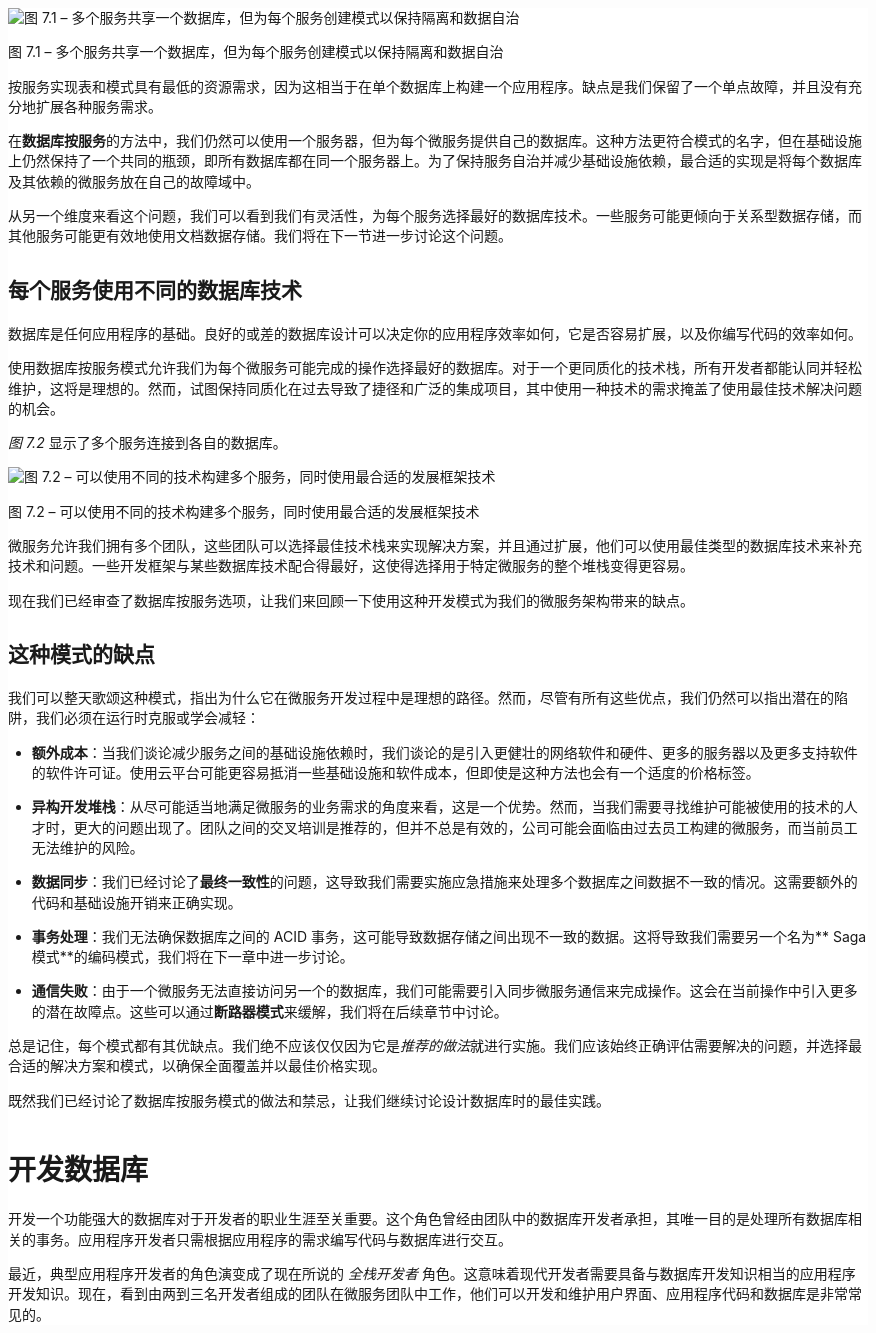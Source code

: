 ![图 7.1 – 多个服务共享一个数据库，但为每个服务创建模式以保持隔离和数据自治](img/Figure_7.1_B19100.jpg)

图 7.1 – 多个服务共享一个数据库，但为每个服务创建模式以保持隔离和数据自治

按服务实现表和模式具有最低的资源需求，因为这相当于在单个数据库上构建一个应用程序。缺点是我们保留了一个单点故障，并且没有充分地扩展各种服务需求。

在**数据库按服务**的方法中，我们仍然可以使用一个服务器，但为每个微服务提供自己的数据库。这种方法更符合模式的名字，但在基础设施上仍然保持了一个共同的瓶颈，即所有数据库都在同一个服务器上。为了保持服务自治并减少基础设施依赖，最合适的实现是将每个数据库及其依赖的微服务放在自己的故障域中。

从另一个维度来看这个问题，我们可以看到我们有灵活性，为每个服务选择最好的数据库技术。一些服务可能更倾向于关系型数据存储，而其他服务可能更有效地使用文档数据存储。我们将在下一节进一步讨论这个问题。

## 每个服务使用不同的数据库技术

数据库是任何应用程序的基础。良好的或差的数据库设计可以决定你的应用程序效率如何，它是否容易扩展，以及你编写代码的效率如何。

使用数据库按服务模式允许我们为每个微服务可能完成的操作选择最好的数据库。对于一个更同质化的技术栈，所有开发者都能认同并轻松维护，这将是理想的。然而，试图保持同质化在过去导致了捷径和广泛的集成项目，其中使用一种技术的需求掩盖了使用最佳技术解决问题的机会。

*图 7.2* 显示了多个服务连接到各自的数据库。

![图 7.2 – 可以使用不同的技术构建多个服务，同时使用最合适的发展框架技术](img/Figure_7.2_B19100.jpg)

图 7.2 – 可以使用不同的技术构建多个服务，同时使用最合适的发展框架技术

微服务允许我们拥有多个团队，这些团队可以选择最佳技术栈来实现解决方案，并且通过扩展，他们可以使用最佳类型的数据库技术来补充技术和问题。一些开发框架与某些数据库技术配合得最好，这使得选择用于特定微服务的整个堆栈变得更容易。

现在我们已经审查了数据库按服务选项，让我们来回顾一下使用这种开发模式为我们的微服务架构带来的缺点。

## 这种模式的缺点

我们可以整天歌颂这种模式，指出为什么它在微服务开发过程中是理想的路径。然而，尽管有所有这些优点，我们仍然可以指出潜在的陷阱，我们必须在运行时克服或学会减轻：

+   **额外成本**：当我们谈论减少服务之间的基础设施依赖时，我们谈论的是引入更健壮的网络软件和硬件、更多的服务器以及更多支持软件的软件许可证。使用云平台可能更容易抵消一些基础设施和软件成本，但即使是这种方法也会有一个适度的价格标签。

+   **异构开发堆栈**：从尽可能适当地满足微服务的业务需求的角度来看，这是一个优势。然而，当我们需要寻找维护可能被使用的技术的人才时，更大的问题出现了。团队之间的交叉培训是推荐的，但并不总是有效的，公司可能会面临由过去员工构建的微服务，而当前员工无法维护的风险。

+   **数据同步**：我们已经讨论了**最终一致性**的问题，这导致我们需要实施应急措施来处理多个数据库之间数据不一致的情况。这需要额外的代码和基础设施开销来正确实现。

+   **事务处理**：我们无法确保数据库之间的 ACID 事务，这可能导致数据存储之间出现不一致的数据。这将导致我们需要另一个名为** Saga 模式**的编码模式，我们将在下一章中进一步讨论。

+   **通信失败**：由于一个微服务无法直接访问另一个的数据库，我们可能需要引入同步微服务通信来完成操作。这会在当前操作中引入更多的潜在故障点。这些可以通过**断路器模式**来缓解，我们将在后续章节中讨论。

总是记住，每个模式都有其优缺点。我们绝不应该仅仅因为它是*推荐的做法*就进行实施。我们应该始终正确评估需要解决的问题，并选择最合适的解决方案和模式，以确保全面覆盖并以最佳价格实现。

既然我们已经讨论了数据库按服务模式的做法和禁忌，让我们继续讨论设计数据库时的最佳实践。

# 开发数据库

开发一个功能强大的数据库对于开发者的职业生涯至关重要。这个角色曾经由团队中的数据库开发者承担，其唯一目的是处理所有数据库相关的事务。应用程序开发者只需根据应用程序的需求编写代码与数据库进行交互。

最近，典型应用程序开发者的角色演变成了现在所说的 *全栈开发者* 角色。这意味着现代开发者需要具备与数据库开发知识相当的应用程序开发知识。现在，看到由两到三名开发者组成的团队在微服务团队中工作，他们可以开发和维护用户界面、应用程序代码和数据库是非常常见的。
